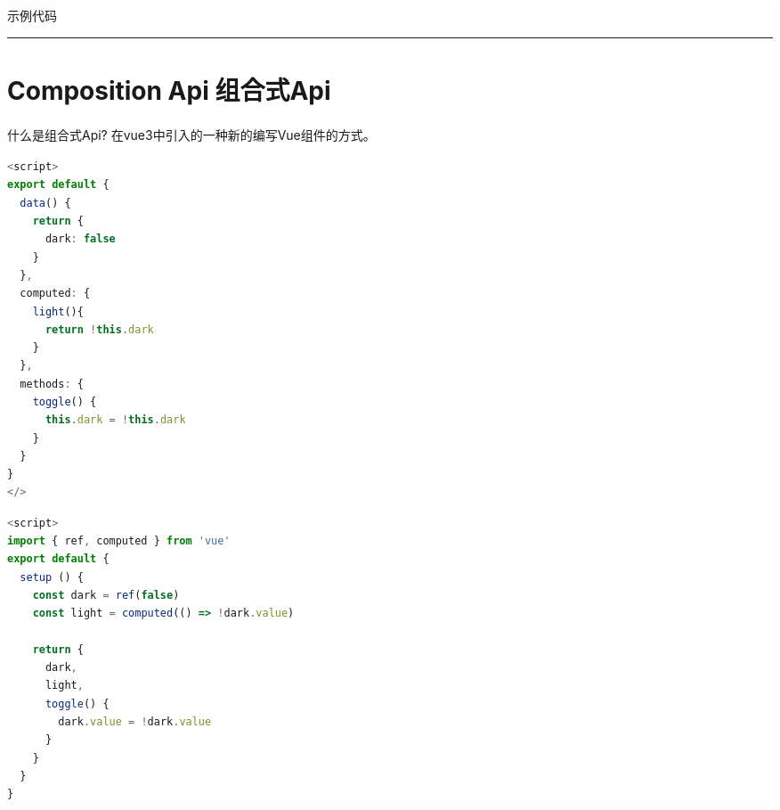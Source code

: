 </div>
<div>
  示例代码



</div>
</div>

---

# Composition Api 组合式Api

<p @click="next">什么是组合式Api? 在vue3中引入的一种新的编写Vue组件的方式。</p>

<script setup lang="ts">
import {ref} from 'vue'
const step = ref(0)
const next = ()=>{
  if(step.value >= 5) return
  step.value += 1
}
</script>



<div v-if="step==0" grid="~ cols-2 gap-4">

```ts {all}
<script>
export default {
  data() {
    return {
      dark: false
    }
  },
  computed: {
    light(){
      return !this.dark
    }
  },
  methods: {
    toggle() {
      this.dark = !this.dark
    }
  }
}
</>
```


```ts {all}
<script>
import { ref, computed } from 'vue'
export default {
  setup () {
    const dark = ref(false)
    const light = computed(() => !dark.value)

    return {
      dark,
      light,
      toggle() {
        dark.value = !dark.value
      }
    }
  }
}
```